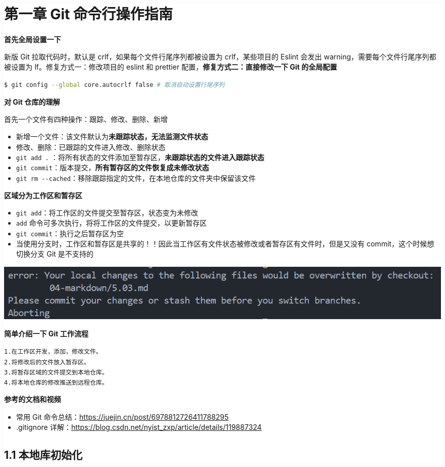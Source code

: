 # 第一章 Git 命令行操作指南

**首先全局设置一下**

新版 Git 拉取代码时，默认是 crlf，如果每个文件行尾序列都被设置为 crlf，某些项目的 Eslint 会发出 warning，需要每个文件行尾序列都被设置为 lf。修复方式一：修改项目的 eslint 和 prettier 配置，**修复方式二：直接修改一下 Git 的全局配置**

```bash
$ git config --global core.autocrlf false # 取消自动设置行尾序列
```



**对 Git 仓库的理解**

首先一个文件有四种操作：跟踪、修改、删除、新增

- 新增一个文件：该文件默认为**未跟踪状态，无法监测文件状态**
- 修改、删除：已跟踪的文件进入修改、删除状态
- `git add .` ：将所有状态的文件添加至暂存区，**未跟踪状态的文件进入跟踪状态**
- `git commit`：版本提交，**所有暂存区的文件恢复成未修改状态**
- `git rm --cached`：移除跟踪指定的文件，在本地仓库的文件夹中保留该文件



**区域分为工作区和暂存区**

- `git add`：将工作区的文件提交至暂存区，状态变为未修改
- `add` 命令可多次执行，将将工作区的文件提交，以更新暂存区
- `git commit`：执行之后暂存区为空
- 当使用分支时，工作区和暂存区是共享的！！因此当工作区有文件状态被修改或者暂存区有文件时，但是又没有 commit，这个时候想切换分支 Git 是不支持的

![image-20230504210409516](mark-img/image-20230504210409516.png)



**简单介绍一下 Git 工作流程**

```
1.在工作区开发，添加，修改文件。
2.将修改后的文件放入暂存区。
3.将暂存区域的文件提交到本地仓库。
4.将本地仓库的修改推送到远程仓库。
```



**参考的文档和视频**

- 常用 Git 命令总结：https://juejin.cn/post/6978812726411788295
- .gitignore 详解：https://blog.csdn.net/nyist_zxp/article/details/119887324



## 1.1 本地库初始化
